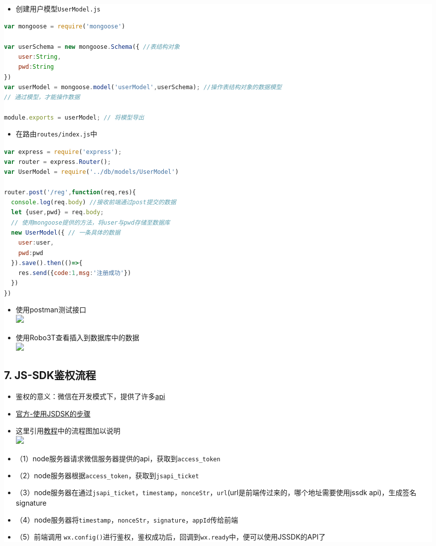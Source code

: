 - 创建用户模型`UserModel.js`
```js
var mongoose = require('mongoose')

var userSchema = new mongoose.Schema({ //表结构对象
    user:String,
    pwd:String
})
var userModel = mongoose.model('userModel',userSchema); //操作表结构对象的数据模型
// 通过模型，才能操作数据

module.exports = userModel; // 将模型导出
```
- 在路由`routes/index.js`中
```js
var express = require('express');
var router = express.Router();
var UserModel = require('../db/models/UserModel')

router.post('/reg',function(req,res){
  console.log(req.body) //接收前端通过post提交的数据
  let {user,pwd} = req.body;
  // 使用mongoose提供的方法，将user与pwd存储至数据库
  new UserModel({ // 一条具体的数据
    user:user,
    pwd:pwd
  }).save().then(()=>{
    res.send({code:1,msg:'注册成功'})
  })
})
```
- 使用postman测试接口
<br/><img src="https://raw.githubusercontent.com/funkyHS/imgrepo/master/myself/funkyblog/web/wx/wxpublic1/15.png" width="600"/>

- 使用Robo3T查看插入到数据库中的数据
<br/><img src="https://raw.githubusercontent.com/funkyHS/imgrepo/master/myself/funkyblog/web/wx/wxpublic1/16.png" width="600"/>





## 7. JS-SDK鉴权流程
- 鉴权的意义：微信在开发模式下，提供了许多[api](https://developers.weixin.qq.com/doc/offiaccount/OA_Web_Apps/JS-SDK.html)
- [官方-使用JSDSK的步骤](https://developers.weixin.qq.com/doc/offiaccount/OA_Web_Apps/JS-SDK.html#1)

- 这里引用[教程](https://www.bilibili.com/video/BV1KD4y1d7zD?p=12)中的流程图加以说明
<br/><img src="https://raw.githubusercontent.com/funkyHS/imgrepo/master/myself/funkyblog/web/wx/wxpublic1/17.png" width="700"/>
- （1）node服务器请求微信服务器提供的api，获取到`access_token`
- （2）node服务器根据`access_token`，获取到`jsapi_ticket`
- （3）node服务器在通过`jsapi_ticket`，`timestamp`，`nonceStr`，`url`(url是前端传过来的，哪个地址需要使用jssdk api)，生成签名signature
- （4）node服务器将`timestamp`，`nonceStr`，`signature`，`appId`传给前端
- （5）前端调用 `wx.config()`进行鉴权，鉴权成功后，回调到`wx.ready`中，便可以使用JSSDK的API了
